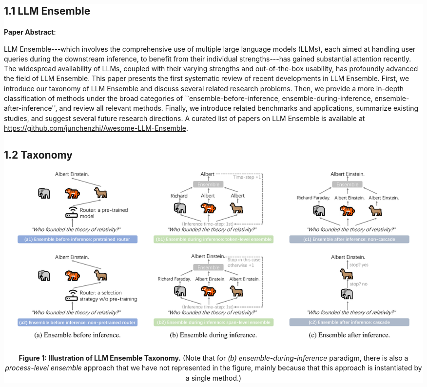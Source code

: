 ## 1.1 LLM Ensemble
**Paper Abstract**:

LLM Ensemble---which involves the comprehensive use of multiple large language models (LLMs), each aimed at handling user queries during the downstream inference, to benefit from their individual strengths---has gained substantial attention recently. 
The widespread availability of LLMs, coupled with their varying strengths and out-of-the-box usability, has profoundly advanced the field of LLM Ensemble. 
This paper presents the first systematic review of recent developments in LLM Ensemble. 
First, we introduce our taxonomy of LLM Ensemble and discuss several related research problems. 
Then, we provide a more in-depth classification of methods under the broad categories of ``ensemble-before-inference, ensemble-during-inference, ensemble-after-inference'', and review all relevant methods. Finally, we introduce related benchmarks and applications, summarize existing studies, and suggest several future research directions. 
A curated list of papers  on LLM Ensemble is available at https://github.com/junchenzhi/Awesome-LLM-Ensemble.

## 1.2 Taxonomy

<div align=center>
<img src="./fig/illustration.png" width="95%">

**Figure 1:  Illustration of LLM Ensemble Taxonomy.** (Note that for *(b) ensemble-during-inference* paradigm, there is also a *process-level ensemble* approach that we have not represented in the figure, mainly because that this approach is instantiated by a single method.)
</div>



<div align=center>